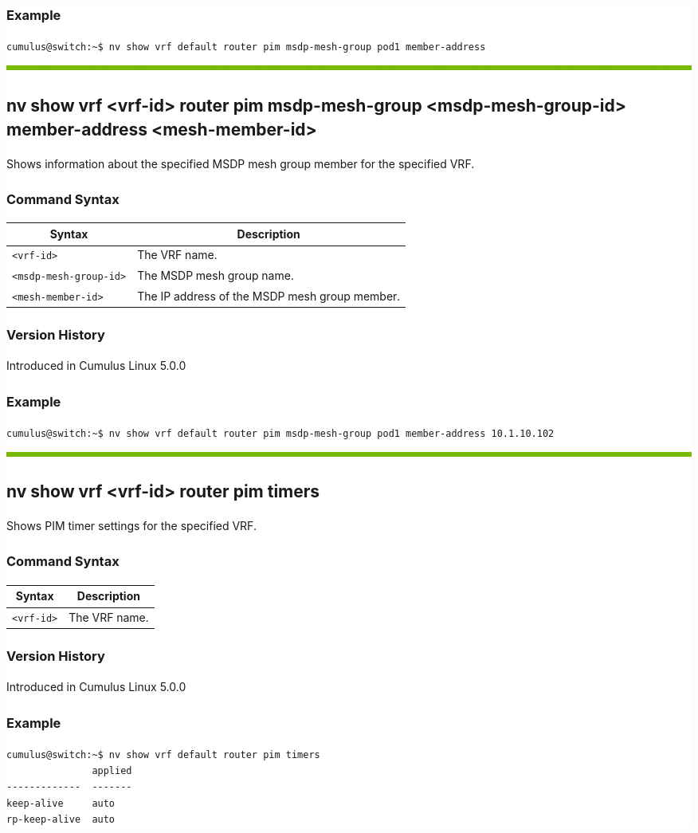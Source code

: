 ### Example

```
cumulus@switch:~$ nv show vrf default router pim msdp-mesh-group pod1 member-address
```

<HR STYLE="BORDER: DASHED RGB(118,185,0) 0.5PX;BACKGROUND-COLOR: RGB(118,185,0);HEIGHT: 4.0PX;"/>

## <h>nv show vrf \<vrf-id\> router pim msdp-mesh-group \<msdp-mesh-group-id\> member-address \<mesh-member-id\></h>

Shows information about the specified MSDP mesh group member for the specified VRF.

### Command Syntax

| Syntax |  Description   |
| --------- | -------------- |
| `<vrf-id>` | The VRF name.|
| `<msdp-mesh-group-id>` |  The MSDP mesh group name. |
| `<mesh-member-id>`      | The IP address of the MSDP mesh group member.  |

### Version History

Introduced in Cumulus Linux 5.0.0

### Example

```
cumulus@switch:~$ nv show vrf default router pim msdp-mesh-group pod1 member-address 10.1.10.102
```

<HR STYLE="BORDER: DASHED RGB(118,185,0) 0.5PX;BACKGROUND-COLOR: RGB(118,185,0);HEIGHT: 4.0PX;"/>

## <h>nv show vrf \<vrf-id\> router pim timers</h>

Shows PIM timer settings for the specified VRF.

### Command Syntax

| Syntax |  Description   |
| --------- | -------------- |
| `<vrf-id>` | The VRF name.|

### Version History

Introduced in Cumulus Linux 5.0.0

### Example

```
cumulus@switch:~$ nv show vrf default router pim timers
               applied
-------------  -------
keep-alive     auto   
rp-keep-alive  auto
```
